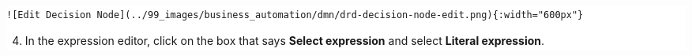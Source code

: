    ![Edit Decision Node](../99_images/business_automation/dmn/drd-decision-node-edit.png){:width="600px"}

4. In the expression editor, click on the box that says **Select expression** and select **Literal expression**.
